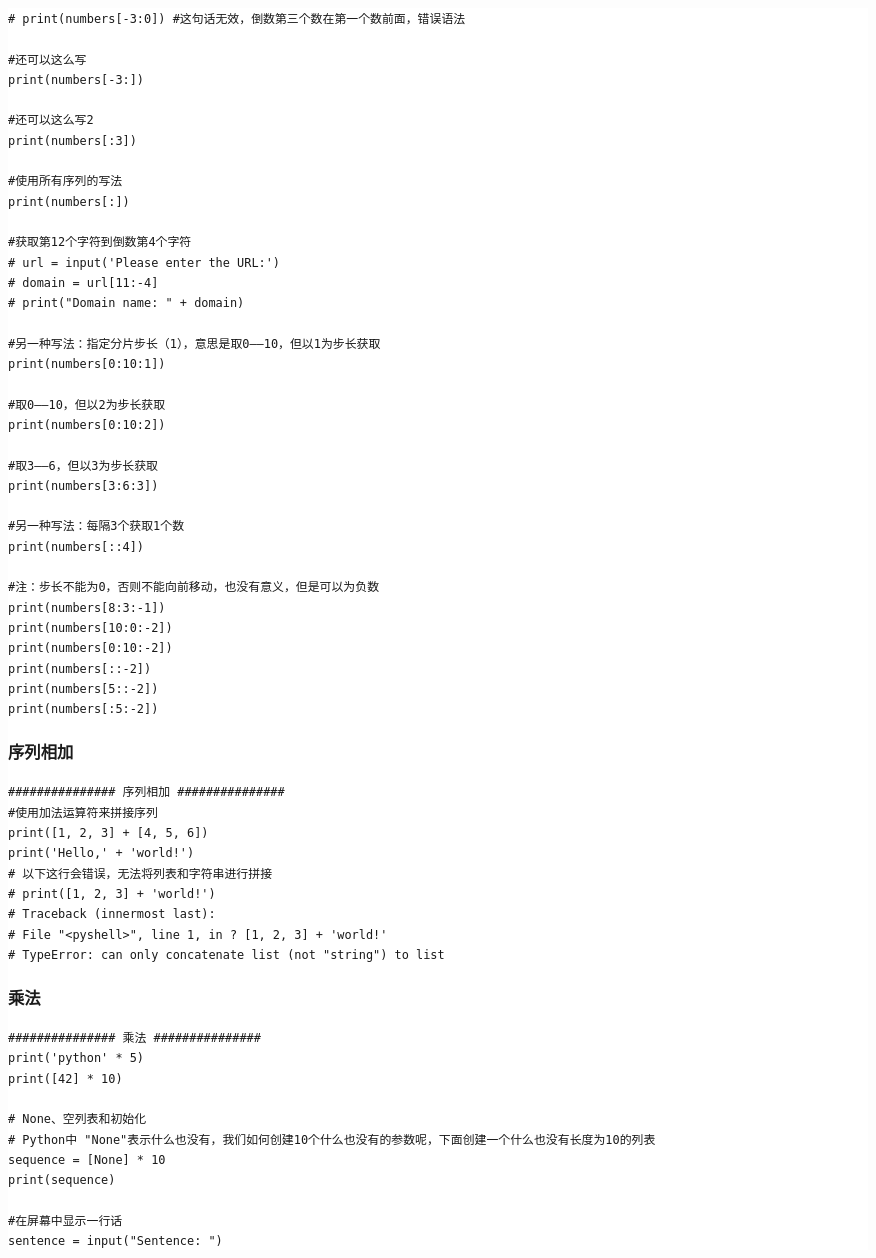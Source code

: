 ```
# print(numbers[-3:0]) #这句话无效，倒数第三个数在第一个数前面，错误语法

#还可以这么写
print(numbers[-3:])

#还可以这么写2
print(numbers[:3])

#使用所有序列的写法
print(numbers[:])

#获取第12个字符到倒数第4个字符
# url = input('Please enter the URL:')
# domain = url[11:-4]
# print("Domain name: " + domain)

#另一种写法：指定分片步长（1），意思是取0——10，但以1为步长获取
print(numbers[0:10:1])

#取0——10，但以2为步长获取
print(numbers[0:10:2])

#取3——6，但以3为步长获取
print(numbers[3:6:3])

#另一种写法：每隔3个获取1个数
print(numbers[::4])

#注：步长不能为0，否则不能向前移动，也没有意义，但是可以为负数
print(numbers[8:3:-1])
print(numbers[10:0:-2])
print(numbers[0:10:-2])
print(numbers[::-2])
print(numbers[5::-2])
print(numbers[:5:-2])
```

### 序列相加 ###
```
############### 序列相加 ###############
#使用加法运算符来拼接序列
print([1, 2, 3] + [4, 5, 6])
print('Hello,' + 'world!')
# 以下这行会错误，无法将列表和字符串进行拼接
# print([1, 2, 3] + 'world!')
# Traceback (innermost last):
# File "<pyshell>", line 1, in ? [1, 2, 3] + 'world!'
# TypeError: can only concatenate list (not "string") to list
```

### 乘法 ###
```
############### 乘法 ###############
print('python' * 5)
print([42] * 10)

# None、空列表和初始化
# Python中 "None"表示什么也没有，我们如何创建10个什么也没有的参数呢，下面创建一个什么也没有长度为10的列表
sequence = [None] * 10
print(sequence)

#在屏幕中显示一行话
sentence = input("Sentence: ")
```